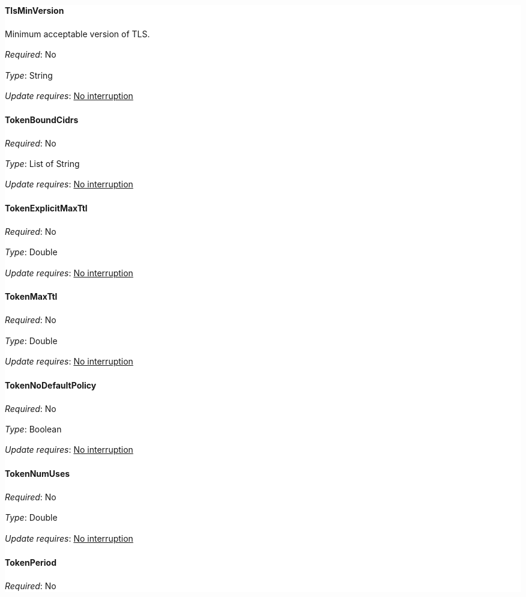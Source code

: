 #### TlsMinVersion

Minimum acceptable version of TLS.

_Required_: No

_Type_: String

_Update requires_: [No interruption](https://docs.aws.amazon.com/AWSCloudFormation/latest/UserGuide/using-cfn-updating-stacks-update-behaviors.html#update-no-interrupt)

#### TokenBoundCidrs

_Required_: No

_Type_: List of String

_Update requires_: [No interruption](https://docs.aws.amazon.com/AWSCloudFormation/latest/UserGuide/using-cfn-updating-stacks-update-behaviors.html#update-no-interrupt)

#### TokenExplicitMaxTtl

_Required_: No

_Type_: Double

_Update requires_: [No interruption](https://docs.aws.amazon.com/AWSCloudFormation/latest/UserGuide/using-cfn-updating-stacks-update-behaviors.html#update-no-interrupt)

#### TokenMaxTtl

_Required_: No

_Type_: Double

_Update requires_: [No interruption](https://docs.aws.amazon.com/AWSCloudFormation/latest/UserGuide/using-cfn-updating-stacks-update-behaviors.html#update-no-interrupt)

#### TokenNoDefaultPolicy

_Required_: No

_Type_: Boolean

_Update requires_: [No interruption](https://docs.aws.amazon.com/AWSCloudFormation/latest/UserGuide/using-cfn-updating-stacks-update-behaviors.html#update-no-interrupt)

#### TokenNumUses

_Required_: No

_Type_: Double

_Update requires_: [No interruption](https://docs.aws.amazon.com/AWSCloudFormation/latest/UserGuide/using-cfn-updating-stacks-update-behaviors.html#update-no-interrupt)

#### TokenPeriod

_Required_: No
